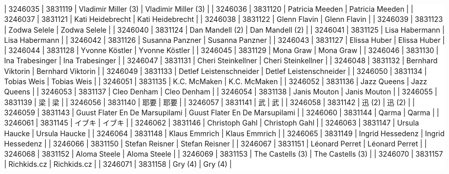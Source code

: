 | 3246035 | 3831119 | Vladimir Miller (3) | Vladimir Miller (3) |
| 3246036 | 3831120 | Patricia Meeden | Patricia Meeden |
| 3246037 | 3831121 | Kati Heidebrecht | Kati Heidebrecht |
| 3246038 | 3831122 | Glenn Flavin | Glenn Flavin |
| 3246039 | 3831123 | Zodwa Selele | Zodwa Selele |
| 3246040 | 3831124 | Dan Mandell (2) | Dan Mandell (2) |
| 3246041 | 3831125 | Lisa Habermann | Lisa Habermann |
| 3246042 | 3831126 | Susanna Panzner | Susanna Panzner |
| 3246043 | 3831127 | Elissa Huber | Elissa Huber |
| 3246044 | 3831128 | Yvonne Köstler | Yvonne Köstler |
| 3246045 | 3831129 | Mona Graw | Mona Graw |
| 3246046 | 3831130 | Ina Trabesinger | Ina Trabesinger |
| 3246047 | 3831131 | Cheri Steinkellner | Cheri Steinkellner |
| 3246048 | 3831132 | Bernhard Viktorin | Bernhard Viktorin |
| 3246049 | 3831133 | Detlef Leistenschneider | Detlef Leistenschneider |
| 3246050 | 3831134 | Tobias Weis | Tobias Weis |
| 3246051 | 3831135 | K.C. McMaken | K.C. McMaken |
| 3246052 | 3831136 | Jazz Queens | Jazz Queens |
| 3246053 | 3831137 | Cleo Denham | Cleo Denham |
| 3246054 | 3831138 | Janis Mouton | Janis Mouton |
| 3246055 | 3831139 | 梁 | 梁 |
| 3246056 | 3831140 | 耶要 | 耶要 |
| 3246057 | 3831141 | 武 | 武 |
| 3246058 | 3831142 | 迅 (2) | 迅 (2) |
| 3246059 | 3831143 | Guust Flater En De Marsupilami | Guust Flater En De Marsupilami |
| 3246060 | 3831144 | Qarma | Qarma |
| 3246061 | 3831145 | イブキ | イブキ |
| 3246062 | 3831146 | Christoph Gahl | Christoph Gahl |
| 3246063 | 3831147 | Ursula Haucke | Ursula Haucke |
| 3246064 | 3831148 | Klaus Emmrich | Klaus Emmrich |
| 3246065 | 3831149 | Ingrid Hessedenz | Ingrid Hessedenz |
| 3246066 | 3831150 | Stefan Reisner | Stefan Reisner |
| 3246067 | 3831151 | Léonard Perret | Léonard Perret |
| 3246068 | 3831152 | Aloma Steele | Aloma Steele |
| 3246069 | 3831153 | The Castells (3) | The Castells (3) |
| 3246070 | 3831157 | Richkids.cz | Richkids.cz |
| 3246071 | 3831158 | Gry (4) | Gry (4) |